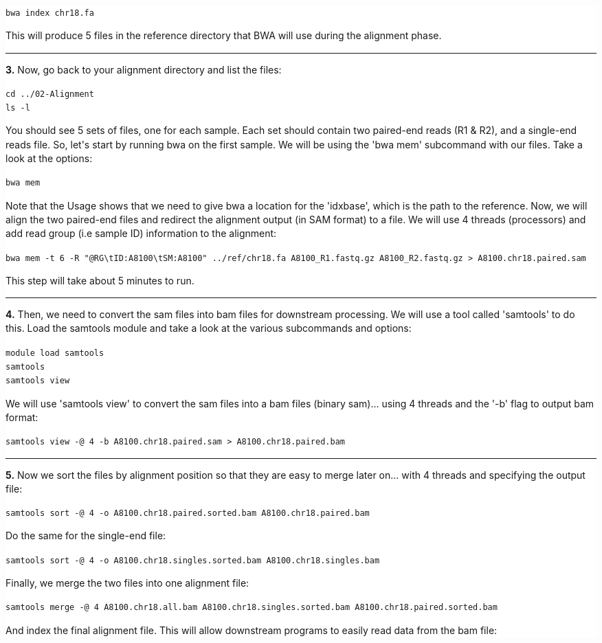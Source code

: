     bwa index chr18.fa 

This will produce 5 files in the reference directory that BWA will use during the alignment phase.

-----

**3\.** Now, go back to your alignment directory and list the files:

    cd ../02-Alignment
    ls -l

You should see 5 sets of files, one for each sample. Each set should contain two paired-end reads (R1 & R2), and a single-end reads file. So, let's start by running bwa on the first sample. We will be using the 'bwa mem' subcommand with our files. Take a look at the options:

    bwa mem
    
Note that the Usage shows that we need to give bwa a location for the 'idxbase', which is the path to the reference. Now, we will align the two paired-end files and redirect the alignment output (in SAM format) to a file. We will use 4 threads (processors) and add read group (i.e sample ID) information to the alignment:

    bwa mem -t 6 -R "@RG\tID:A8100\tSM:A8100" ../ref/chr18.fa A8100_R1.fastq.gz A8100_R2.fastq.gz > A8100.chr18.paired.sam

This step will take about 5 minutes to run.

-----

**4\.** Then, we need to convert the sam files into bam files for downstream processing. We will use a tool called 'samtools' to do this. Load the samtools module and take a look at the various subcommands and options:

    module load samtools
    samtools
    samtools view

We will use 'samtools view' to convert the sam files into a bam files (binary sam)... using 4 threads and the '-b' flag to output bam format:

    samtools view -@ 4 -b A8100.chr18.paired.sam > A8100.chr18.paired.bam

-----

**5\.** Now we sort the files by alignment position so that they are easy to merge later on... with 4 threads and specifying the output file:

    samtools sort -@ 4 -o A8100.chr18.paired.sorted.bam A8100.chr18.paired.bam

Do the same for the single-end file:

    samtools sort -@ 4 -o A8100.chr18.singles.sorted.bam A8100.chr18.singles.bam

Finally, we merge the two files into one alignment file:

    samtools merge -@ 4 A8100.chr18.all.bam A8100.chr18.singles.sorted.bam A8100.chr18.paired.sorted.bam

And index the final alignment file. This will allow downstream programs to easily read data from the bam file:

